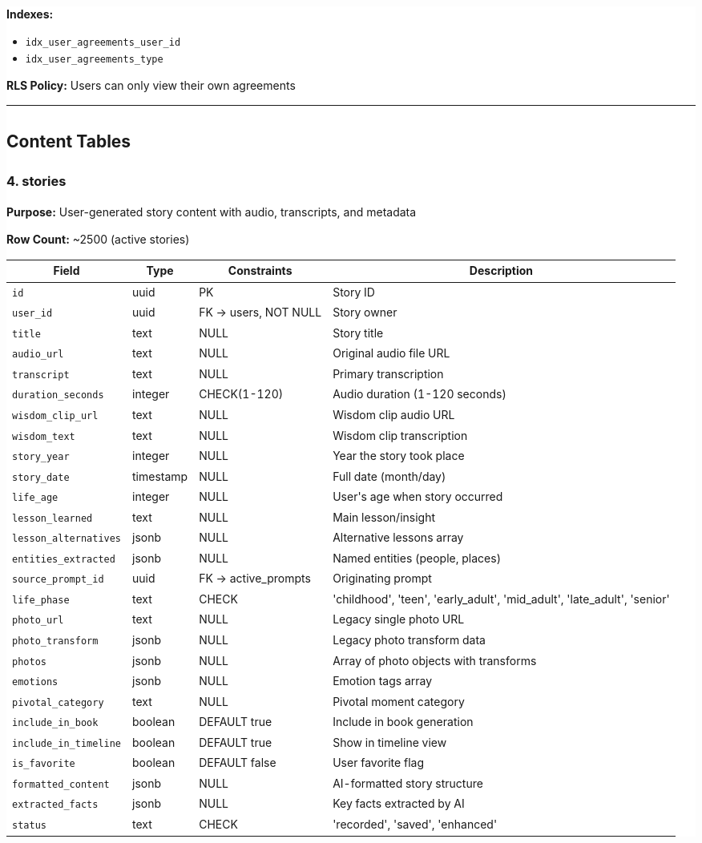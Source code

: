 
**Indexes:**
- `idx_user_agreements_user_id`
- `idx_user_agreements_type`

**RLS Policy:** Users can only view their own agreements

---

## Content Tables

### 4. stories

**Purpose:** User-generated story content with audio, transcripts, and metadata

**Row Count:** ~2500 (active stories)

| Field | Type | Constraints | Description |
|-------|------|-------------|-------------|
| `id` | uuid | PK | Story ID |
| `user_id` | uuid | FK → users, NOT NULL | Story owner |
| `title` | text | NULL | Story title |
| `audio_url` | text | NULL | Original audio file URL |
| `transcript` | text | NULL | Primary transcription |
| `duration_seconds` | integer | CHECK(1-120) | Audio duration (1-120 seconds) |
| `wisdom_clip_url` | text | NULL | Wisdom clip audio URL |
| `wisdom_text` | text | NULL | Wisdom clip transcription |
| `story_year` | integer | NULL | Year the story took place |
| `story_date` | timestamp | NULL | Full date (month/day) |
| `life_age` | integer | NULL | User's age when story occurred |
| `lesson_learned` | text | NULL | Main lesson/insight |
| `lesson_alternatives` | jsonb | NULL | Alternative lessons array |
| `entities_extracted` | jsonb | NULL | Named entities (people, places) |
| `source_prompt_id` | uuid | FK → active_prompts | Originating prompt |
| `life_phase` | text | CHECK | 'childhood', 'teen', 'early_adult', 'mid_adult', 'late_adult', 'senior' |
| `photo_url` | text | NULL | Legacy single photo URL |
| `photo_transform` | jsonb | NULL | Legacy photo transform data |
| `photos` | jsonb | NULL | Array of photo objects with transforms |
| `emotions` | jsonb | NULL | Emotion tags array |
| `pivotal_category` | text | NULL | Pivotal moment category |
| `include_in_book` | boolean | DEFAULT true | Include in book generation |
| `include_in_timeline` | boolean | DEFAULT true | Show in timeline view |
| `is_favorite` | boolean | DEFAULT false | User favorite flag |
| `formatted_content` | jsonb | NULL | AI-formatted story structure |
| `extracted_facts` | jsonb | NULL | Key facts extracted by AI |
| `status` | text | CHECK | 'recorded', 'saved', 'enhanced' |